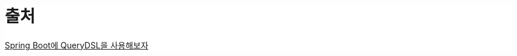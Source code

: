 ```java
```

# 출처

[Spring Boot에 QueryDSL을 사용해보자](https://tecoble.techcourse.co.kr/post/2021-08-08-basic-querydsl/)